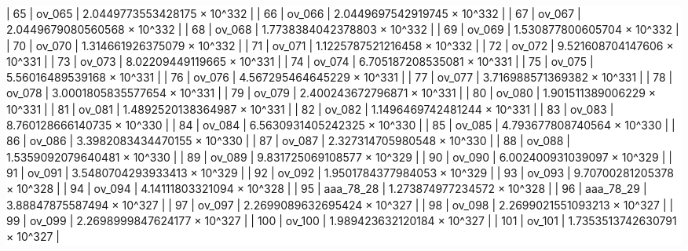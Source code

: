| 65 | ov_065 | 2.0449773553428175 × 10^332 |
| 66 | ov_066 | 2.0449697542919745 × 10^332 |
| 67 | ov_067 | 2.0449679080560568 × 10^332 |
| 68 | ov_068 | 1.7738384042378803 × 10^332 |
| 69 | ov_069 | 1.530877800605704 × 10^332 |
| 70 | ov_070 | 1.314661926375079 × 10^332 |
| 71 | ov_071 | 1.1225787521216458 × 10^332 |
| 72 | ov_072 | 9.521608704147606 × 10^331 |
| 73 | ov_073 | 8.02209449119665 × 10^331 |
| 74 | ov_074 | 6.705187208535081 × 10^331 |
| 75 | ov_075 | 5.56016489539168 × 10^331 |
| 76 | ov_076 | 4.567295464645229 × 10^331 |
| 77 | ov_077 | 3.716988571369382 × 10^331 |
| 78 | ov_078 | 3.0001805835577654 × 10^331 |
| 79 | ov_079 | 2.400243672796871 × 10^331 |
| 80 | ov_080 | 1.901511389006229 × 10^331 |
| 81 | ov_081 | 1.4892520138364987 × 10^331 |
| 82 | ov_082 | 1.1496469742481244 × 10^331 |
| 83 | ov_083 | 8.760128666140735 × 10^330 |
| 84 | ov_084 | 6.5630931405242325 × 10^330 |
| 85 | ov_085 | 4.793677808740564 × 10^330 |
| 86 | ov_086 | 3.3982083434470155 × 10^330 |
| 87 | ov_087 | 2.327314705980548 × 10^330 |
| 88 | ov_088 | 1.5359092079640481 × 10^330 |
| 89 | ov_089 | 9.831725069108577 × 10^329 |
| 90 | ov_090 | 6.002400931039097 × 10^329 |
| 91 | ov_091 | 3.5480704293933413 × 10^329 |
| 92 | ov_092 | 1.9501784377984053 × 10^329 |
| 93 | ov_093 | 9.70700281205378 × 10^328 |
| 94 | ov_094 | 4.14111803321094 × 10^328 |
| 95 | aaa_78_28 | 1.273874977234572 × 10^328 |
| 96 | aaa_78_29 | 3.88847875587494 × 10^327 |
| 97 | ov_097 | 2.2699089632695424 × 10^327 |
| 98 | ov_098 | 2.2699021551093213 × 10^327 |
| 99 | ov_099 | 2.2698999847624177 × 10^327 |
| 100 | ov_100 | 1.989423632120184 × 10^327 |
| 101 | ov_101 | 1.7353513742630791 × 10^327 |